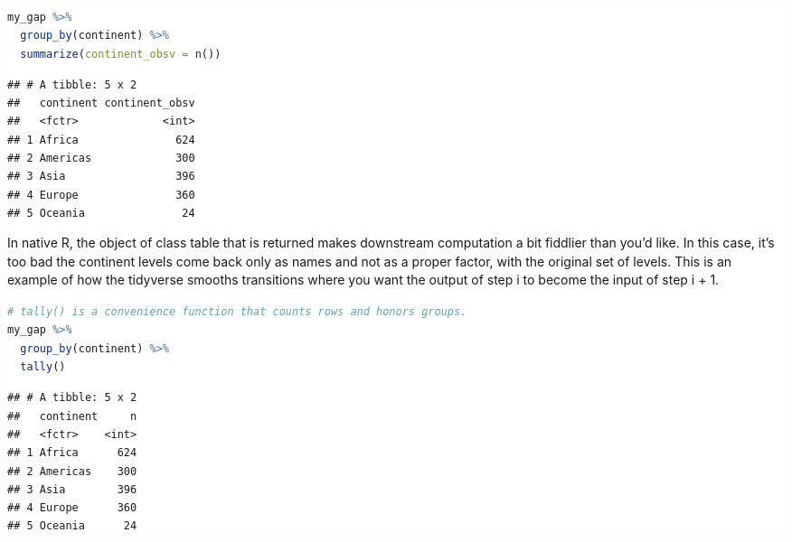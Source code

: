 ``` r
my_gap %>%
  group_by(continent) %>%
  summarize(continent_obsv = n())
```

    ## # A tibble: 5 x 2
    ##   continent continent_obsv
    ##   <fctr>             <int>
    ## 1 Africa               624
    ## 2 Americas             300
    ## 3 Asia                 396
    ## 4 Europe               360
    ## 5 Oceania               24

In native R, the object of class table that is returned makes downstream computation a bit fiddlier than you’d like. In this case, it’s too bad the continent levels come back only as names and not as a proper factor, with the original set of levels. This is an example of how the tidyverse smooths transitions where you want the output of step i to become the input of step i + 1.

``` r
# tally() is a convenience function that counts rows and honors groups.
my_gap %>%
  group_by(continent) %>%
  tally()
```

    ## # A tibble: 5 x 2
    ##   continent     n
    ##   <fctr>    <int>
    ## 1 Africa      624
    ## 2 Americas    300
    ## 3 Asia        396
    ## 4 Europe      360
    ## 5 Oceania      24

